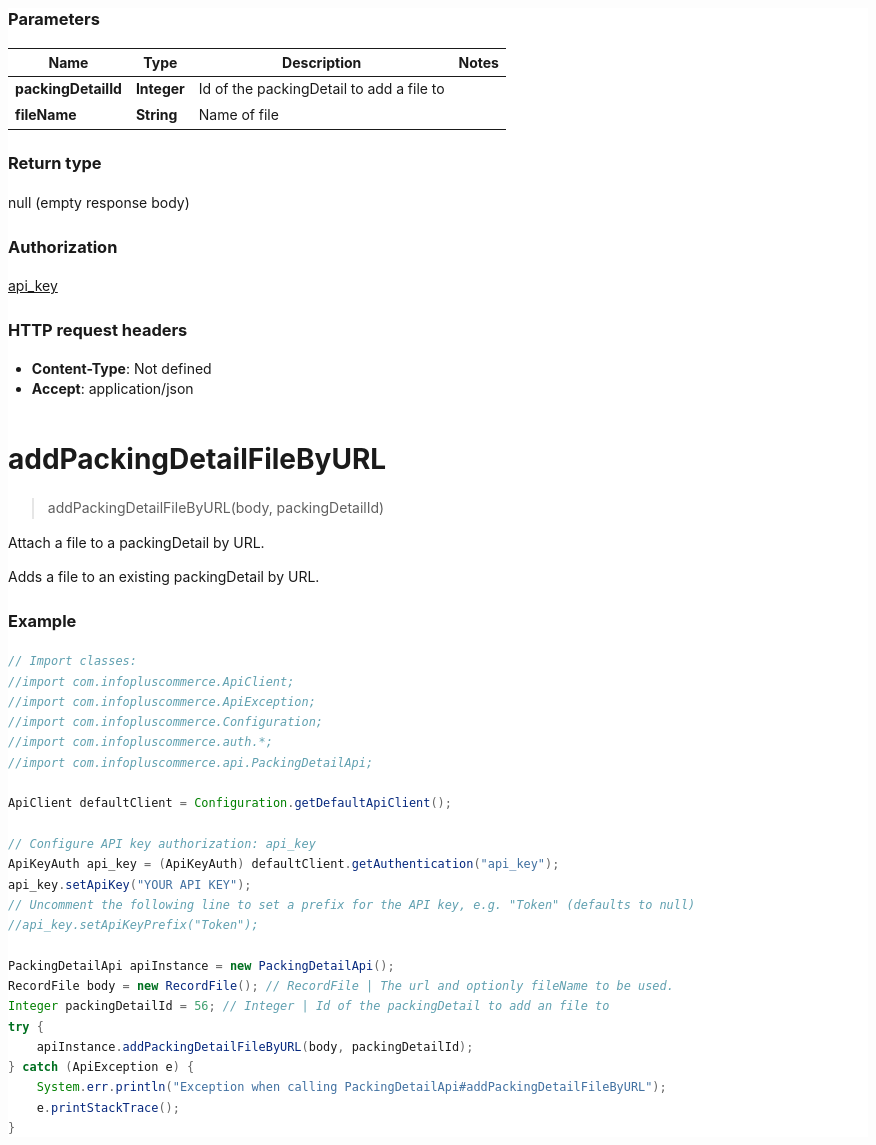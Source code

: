 ### Parameters

Name | Type | Description  | Notes
------------- | ------------- | ------------- | -------------
 **packingDetailId** | **Integer**| Id of the packingDetail to add a file to |
 **fileName** | **String**| Name of file |

### Return type

null (empty response body)

### Authorization

[api_key](../README.md#api_key)

### HTTP request headers

 - **Content-Type**: Not defined
 - **Accept**: application/json

<a name="addPackingDetailFileByURL"></a>
# **addPackingDetailFileByURL**
> addPackingDetailFileByURL(body, packingDetailId)

Attach a file to a packingDetail by URL.

Adds a file to an existing packingDetail by URL.

### Example
```java
// Import classes:
//import com.infopluscommerce.ApiClient;
//import com.infopluscommerce.ApiException;
//import com.infopluscommerce.Configuration;
//import com.infopluscommerce.auth.*;
//import com.infopluscommerce.api.PackingDetailApi;

ApiClient defaultClient = Configuration.getDefaultApiClient();

// Configure API key authorization: api_key
ApiKeyAuth api_key = (ApiKeyAuth) defaultClient.getAuthentication("api_key");
api_key.setApiKey("YOUR API KEY");
// Uncomment the following line to set a prefix for the API key, e.g. "Token" (defaults to null)
//api_key.setApiKeyPrefix("Token");

PackingDetailApi apiInstance = new PackingDetailApi();
RecordFile body = new RecordFile(); // RecordFile | The url and optionly fileName to be used.
Integer packingDetailId = 56; // Integer | Id of the packingDetail to add an file to
try {
    apiInstance.addPackingDetailFileByURL(body, packingDetailId);
} catch (ApiException e) {
    System.err.println("Exception when calling PackingDetailApi#addPackingDetailFileByURL");
    e.printStackTrace();
}
```
